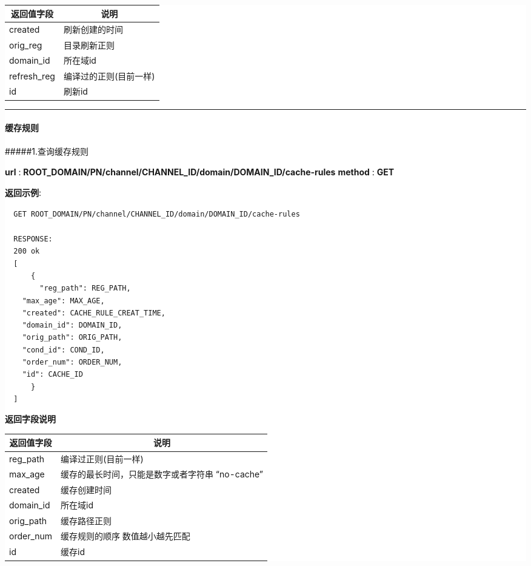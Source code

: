 | 返回值字段      |    说明          |
| --------      | -------------   |
| created        |刷新创建的时间     |
| orig_reg       |目录刷新正则       |
| domain_id      |所在域id     |
| refresh_reg    |编译过的正则(目前一样) |
| id             |刷新id    |


----
 
#### 缓存规则

#####1.查询缓存规则
 
**url** : **ROOT_DOMAIN/PN/channel/CHANNEL_ID/domain/DOMAIN_ID/cache-rules**
**method** : **GET**
 
**返回示例**:
```
  GET ROOT_DOMAIN/PN/channel/CHANNEL_ID/domain/DOMAIN_ID/cache-rules
  
  RESPONSE:
  200 ok 
  [
      {
        "reg_path": REG_PATH,
	"max_age": MAX_AGE,
	"created": CACHE_RULE_CREAT_TIME,
	"domain_id": DOMAIN_ID,
	"orig_path": ORIG_PATH,
	"cond_id": COND_ID,
	"order_num": ORDER_NUM,
	"id": CACHE_ID
      }
  ]
```
**返回字段说明**

| 返回值字段      |    说明          |
| --------      | -------------   |
| reg_path       |编译过正则(目前一样)    |
| max_age        |缓存的最长时间，只能是数字或者字符串 “no-cache”|
| created        |缓存创建时间 |
| domain_id      |所在域id  |
| orig_path      |缓存路径正则   |
| order_num      |缓存规则的顺序 数值越小越先匹配|
| id             |缓存id    |
